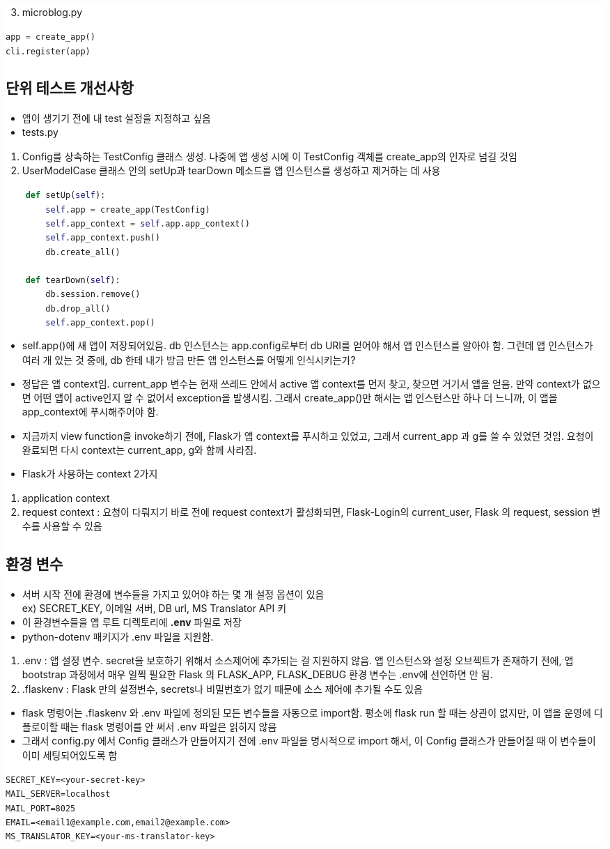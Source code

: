 3) microblog.py
```python
app = create_app()
cli.register(app)
```

## 단위 테스트 개선사항
- 앱이 생기기 전에 내 test 설정을 지정하고 싶음
- tests.py  
1) Config를 상속하는 TestConfig 클래스 생성. 나중에 앱 생성 시에 이 TestConfig 객체를 create_app의 인자로 넘길 것임
2) UserModelCase 클래스 안의 setUp과 tearDown 메소드를 앱 인스턴스를 생성하고 제거하는 데 사용

```python
    def setUp(self):
        self.app = create_app(TestConfig)
        self.app_context = self.app.app_context()
        self.app_context.push()
        db.create_all()

    def tearDown(self):
        db.session.remove()
        db.drop_all()
        self.app_context.pop()
```
- self.app()에 새 앱이 저장되어있음. db 인스턴스는 app.config로부터 db URI를 얻어야 해서 앱 인스턴스를 알아야 함. 그런데 앱 인스턴스가 여러 개 있는 것 중에, db 한테 내가 방금 만든 앱 인스턴스를 어떻게 인식시키는가?  
- 정답은 앱 context임. current_app 변수는 현재 쓰레드 안에서 active 앱 context를 먼저 찾고, 찾으면 거기서 앱을 얻음. 만약 context가 없으면 어떤 앱이 active인지 알 수 없어서 exception을 발생시킴. 그래서 create_app()만 해서는 앱 인스턴스만 하나 더 느니까, 이 앱을 app_context에 푸시해주어야 함.  
- 지금까지 view function을 invoke하기 전에, Flask가 앱 context를 푸시하고 있었고, 그래서 current_app 과 g를 쓸 수 있었던 것임. 요청이 완료되면 다시 context는 current_app, g와 함께 사라짐. 

- Flask가 사용하는 context 2가지
1) application context
2) request context : 요청이 다뤄지기 바로 전에 request context가 활성화되면, Flask-Login의 current_user, Flask 의 request, session 변수를 사용할 수 있음

## 환경 변수
- 서버 시작 전에 환경에 변수들을 가지고 있어야 하는 몇 개 설정 옵션이 있음  
ex) SECRET_KEY, 이메일 서버, DB url, MS Translator API 키
- 이 환경변수들을 앱 루트 디렉토리에 **.env** 파일로 저장
- python-dotenv 패키지가 .env 파일을 지원함. 
1) .env : 앱 설정 변수. secret을 보호하기 위해서 소스제어에 추가되는 걸 지원하지 않음. 앱 인스턴스와 설정 오브젝트가 존재하기 전에, 앱 bootstrap 과정에서 매우 일찍 필요한 Flask 의 FLASK_APP, FLASK_DEBUG 환경 변수는 .env에 선언하면 안 됨.
2) .flaskenv : Flask 만의 설정변수, secrets나 비밀번호가 없기 때문에 소스 제어에 추가될 수도 있음

- flask 명령어는 .flaskenv 와 .env 파일에 정의된 모든 변수들을 자동으로 import함. 평소에 flask run 할 때는 상관이 없지만, 이 앱을 운영에 디플로이할 때는 flask 명령어를 안 써서 .env 파일은 읽히지 않음
- 그래서 config.py 에서 Config 클래스가 만들어지기 전에 .env 파일을 명시적으로 import 해서, 이 Config 클래스가 만들어질 때 이 변수들이 이미 세팅되어있도록 함

```
SECRET_KEY=<your-secret-key>
MAIL_SERVER=localhost
MAIL_PORT=8025
EMAIL=<email1@example.com,email2@example.com>
MS_TRANSLATOR_KEY=<your-ms-translator-key>
```
